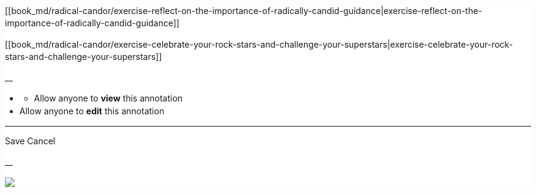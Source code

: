[[book_md/radical-candor/exercise-reflect-on-the-importance-of-radically-candid-guidance|exercise-reflect-on-the-importance-of-radically-candid-guidance]]

[[book_md/radical-candor/exercise-celebrate-your-rock-stars-and-challenge-your-superstars|exercise-celebrate-your-rock-stars-and-challenge-your-superstars]]

__

  *   * Allow anyone to **view** this annotation
  * Allow anyone to **edit** this annotation



* * *

Save Cancel

__




![](https://bat.bing.com/action/0?ti=56018282&Ver=2&mid=524d8527-51a7-4ecd-a622-72ff36242716&sid=f30c5e70639211ee87d33f0876d93783&vid=f30c9700639211eeb3a75d830392c94f&vids=0&msclkid=N&pi=0&lg=en-US&sw=800&sh=600&sc=24&nwd=1&tl=Shortform%20%7C%20Radical%20Candor&p=https%3A%2F%2Fwww.shortform.com%2Fapp%2Fbook%2Fradical-candor%2Fchapter-5&r=&lt=525&evt=pageLoad&sv=1&rn=223465)
